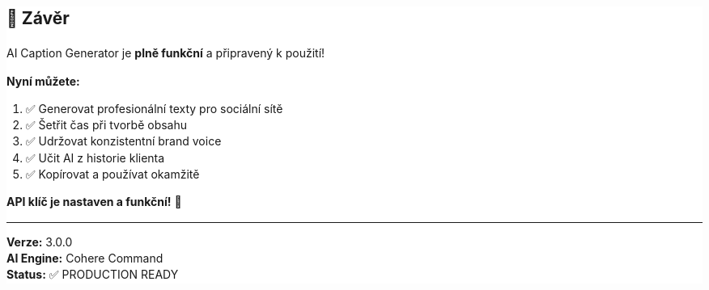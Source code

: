 ## 🎉 Závěr

AI Caption Generator je **plně funkční** a připravený k použití!

**Nyní můžete:**
1. ✅ Generovat profesionální texty pro sociální sítě
2. ✅ Šetřit čas při tvorbě obsahu
3. ✅ Udržovat konzistentní brand voice
4. ✅ Učit AI z historie klienta
5. ✅ Kopírovat a používat okamžitě

**API klíč je nastaven a funkční!** 🎊

---

**Verze:** 3.0.0  
**AI Engine:** Cohere Command  
**Status:** ✅ PRODUCTION READY
